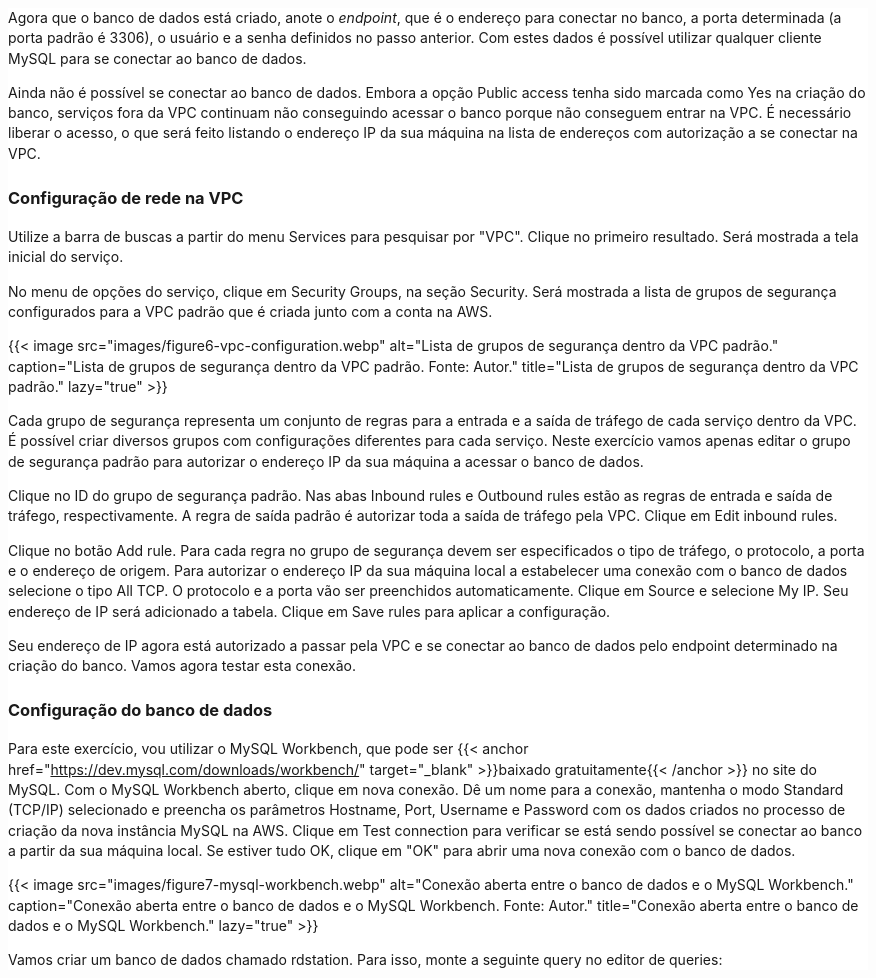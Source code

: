 Agora que o banco de dados está criado, anote o *endpoint*, que é o endereço para conectar no banco, a porta determinada (a porta padrão é 3306), o usuário e a senha definidos no passo anterior. Com estes dados é possível utilizar qualquer cliente MySQL para se conectar ao banco de dados.

Ainda não é possível se conectar ao banco de dados. Embora a opção Public access tenha sido marcada como Yes na criação do banco, serviços fora da VPC continuam não conseguindo acessar o banco porque não conseguem entrar na VPC. É necessário liberar o acesso, o que será feito listando o endereço IP da sua máquina na lista de endereços com autorização a se conectar na VPC.

### Configuração de rede na VPC

Utilize a barra de buscas a partir do menu Services para pesquisar por "VPC". Clique no primeiro resultado. Será mostrada a tela inicial do serviço.

No menu de opções do serviço, clique em Security Groups, na seção Security. Será mostrada a lista de grupos de segurança configurados para a VPC padrão que é criada junto com a conta na AWS.

{{< image src="images/figure6-vpc-configuration.webp" alt="Lista de grupos de segurança dentro da VPC padrão." caption="Lista de grupos de segurança dentro da VPC padrão. Fonte: Autor." title="Lista de grupos de segurança dentro da VPC padrão." lazy="true" >}}

Cada grupo de segurança representa um conjunto de regras para a entrada e a saída de tráfego de cada serviço dentro da VPC. É possível criar diversos grupos com configurações diferentes para cada serviço. Neste exercício vamos apenas editar o grupo de segurança padrão para autorizar o endereço IP da sua máquina a acessar o banco de dados.

Clique no ID do grupo de segurança padrão. Nas abas Inbound rules e Outbound rules estão as regras de entrada e saída de tráfego, respectivamente. A regra de saída padrão é autorizar toda a saída de tráfego pela VPC. Clique em Edit inbound rules.

Clique no botão Add rule. Para cada regra no grupo de segurança devem ser especificados o tipo de tráfego, o protocolo, a porta e o endereço de origem. Para autorizar o endereço IP da sua máquina local a estabelecer uma conexão com o banco de dados selecione o tipo All TCP. O protocolo e a porta vão ser preenchidos automaticamente. Clique em Source e selecione My IP. Seu endereço de IP será adicionado a tabela. Clique em Save rules para aplicar a configuração.

Seu endereço de IP agora está autorizado a passar pela VPC e se conectar ao banco de dados pelo endpoint determinado na criação do banco. Vamos agora testar esta conexão.

### Configuração do banco de dados

Para este exercício, vou utilizar o MySQL Workbench, que pode ser {{< anchor href="https://dev.mysql.com/downloads/workbench/" target="_blank" >}}baixado gratuitamente{{< /anchor >}} no site do MySQL. Com o MySQL Workbench aberto, clique em nova conexão. Dê um nome para a conexão, mantenha o modo Standard (TCP/IP) selecionado e preencha os parâmetros Hostname, Port, Username e Password com os dados criados no processo de criação da nova instância MySQL na AWS. Clique em Test connection para verificar se está sendo possível se conectar ao banco a partir da sua máquina local. Se estiver tudo OK, clique em "OK" para abrir uma nova conexão com o banco de dados.

{{< image src="images/figure7-mysql-workbench.webp" alt="Conexão aberta entre o banco de dados e o MySQL Workbench." caption="Conexão aberta entre o banco de dados e o MySQL Workbench. Fonte: Autor." title="Conexão aberta entre o banco de dados e o MySQL Workbench." lazy="true" >}}

Vamos criar um banco de dados chamado rdstation. Para isso, monte a seguinte query no editor de queries:
